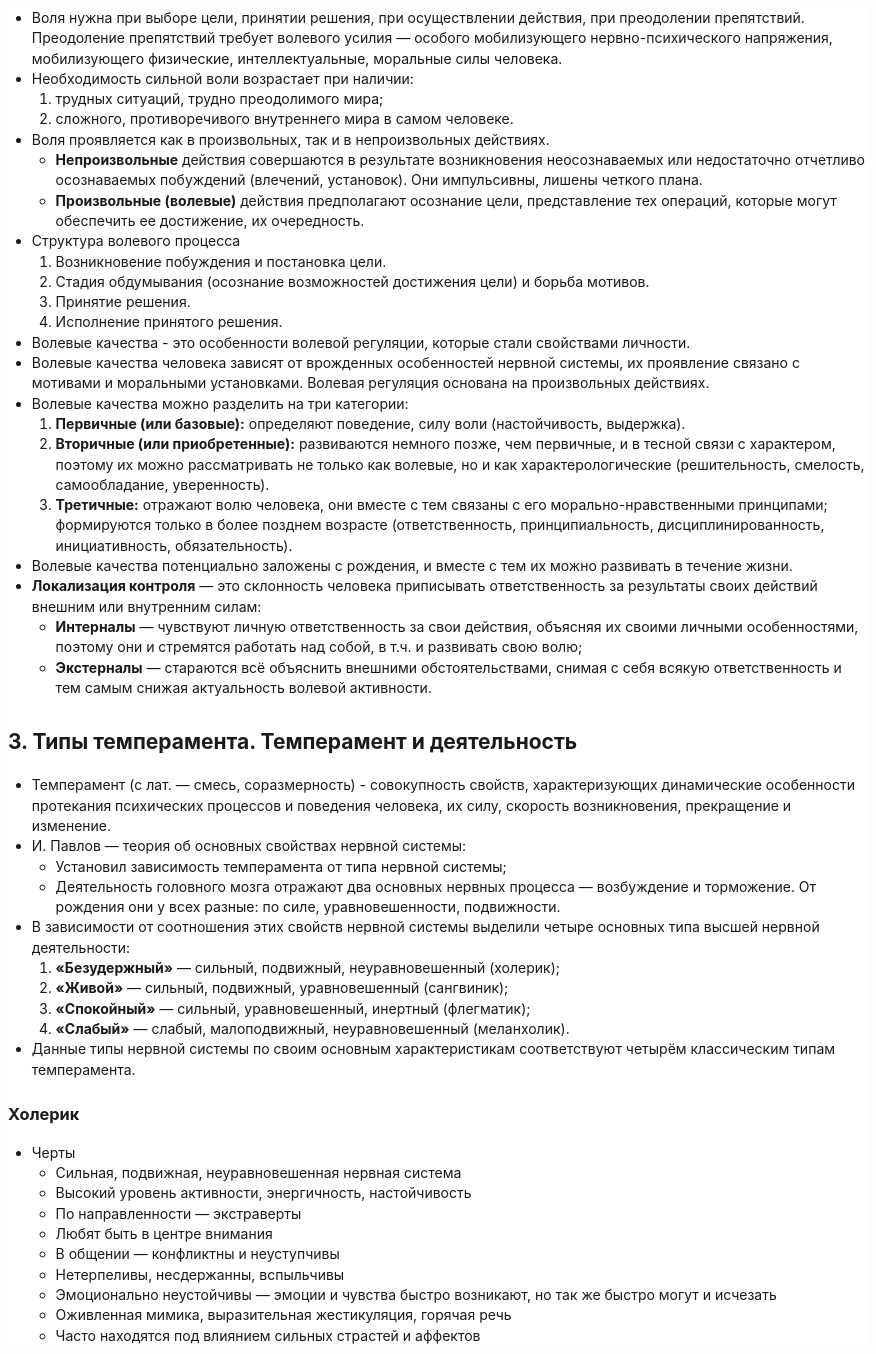 - Воля нужна при выборе цели, принятии решения, при осуществлении действия, при преодолении препятствий. Преодоление препятствий требует волевого усилия — особого мобилизующего нервно-психического напряжения, мобилизующего физические, интеллектуальные, моральные силы человека.
- Необходимость сильной воли возрастает при наличии:
	1. трудных ситуаций, трудно преодолимого мира;
	2. сложного, противоречивого внутреннего мира в самом человеке.
- Воля проявляется как в произвольных, так и в непроизвольных действиях.
	- **Непроизвольные** действия совершаются в результате возникновения неосознаваемых или недостаточно отчетливо осознаваемых побуждений (влечений, установок). Они импульсивны, лишены четкого плана.
	- **Произвольные (волевые)** действия предполагают осознание цели, представление тех операций, которые могут обеспечить ее достижение, их очередность.
- Структура волевого процесса
	1. Возникновение побуждения и постановка цели.
	2. Стадия обдумывания (осознание возможностей достижения цели) и борьба мотивов.
	3. Принятие решения.
	4. Исполнение принятого решения.
- Волевые качества - это особенности волевой регуляции, которые стали свойствами личности.
- Волевые качества человека зависят от врожденных особенностей нервной системы, их проявление связано с мотивами и моральными установками. Волевая регуляция основана на произвольных действиях.
- Волевые качества можно разделить на три категории:
	1. **Первичные (или базовые):** определяют поведение, силу воли (настойчивость, выдержка).
	2. **Вторичные (или приобретенные):** развиваются немного позже, чем первичные, и в тесной связи с характером, поэтому их можно рассматривать не только как волевые, но и как характерологические (решительность, смелость, самообладание, уверенность).
	3. **Третичные:** отражают волю человека, они вместе с тем связаны с его морально-нравственными принципами; формируются только в более позднем возрасте (ответственность, принципиальность, дисциплинированность, инициативность, обязательность).
- Волевые качества потенциально заложены с рождения, и вместе с тем их можно развивать в течение жизни.
- **Локализация контроля** — это склонность человека приписывать ответственность за результаты своих действий внешним или внутренним силам:
	- **Интерналы** — чувствуют личную ответственность за свои действия, объясняя их своими личными особенностями, поэтому они и стремятся работать над собой, в т.ч. и развивать свою волю;
	- **Экстерналы** — стараются всё объяснить внешними обстоятельствами, снимая с себя всякую ответственность и тем самым снижая актуальность волевой активности.
## 3. Типы темперамента. Темперамент и деятельность
- Темперамент (с лат. — смесь, соразмерность) - совокупность свойств, характеризующих динамические особенности протекания психических процессов и поведения человека, их силу, скорость возникновения, прекращение и изменение.
- И. Павлов — теория об основных свойствах нервной системы:
	- Установил зависимость темперамента от типа нервной системы;
	- Деятельность головного мозга отражают два основных нервных процесса — возбуждение и торможение. От рождения они у всех разные: по силе, уравновешенности, подвижности.
- В зависимости от соотношения этих свойств нервной системы выделили четыре основных типа высшей нервной деятельности:
	1. **«Безудержный»** — сильный, подвижный, неуравновешенный (холерик);
	2. **«Живой»** — сильный, подвижный, уравновешенный (сангвиник);
	3. **«Спокойный»** — сильный, уравновешенный, инертный (флегматик);
	4. **«Слабый»** — слабый, малоподвижный, неуравновешенный (меланхолик).
- Данные типы нервной системы по своим основным характеристикам соответствуют четырём классическим типам темперамента.
### Холерик
- Черты
	- Сильная, подвижная, неуравновешенная нервная система
	- Высокий уровень активности, энергичность, настойчивость
	- По направленности — экстраверты
	- Любят быть в центре внимания
	- В общении — конфликтны и неуступчивы
	- Нетерпеливы, несдержанны, вспыльчивы
	- Эмоционально неустойчивы — эмоции и чувства быстро возникают, но так же быстро могут и исчезать
	- Оживленная мимика, выразительная жестикуляция, горячая речь
	- Часто находятся под влиянием сильных страстей и аффектов